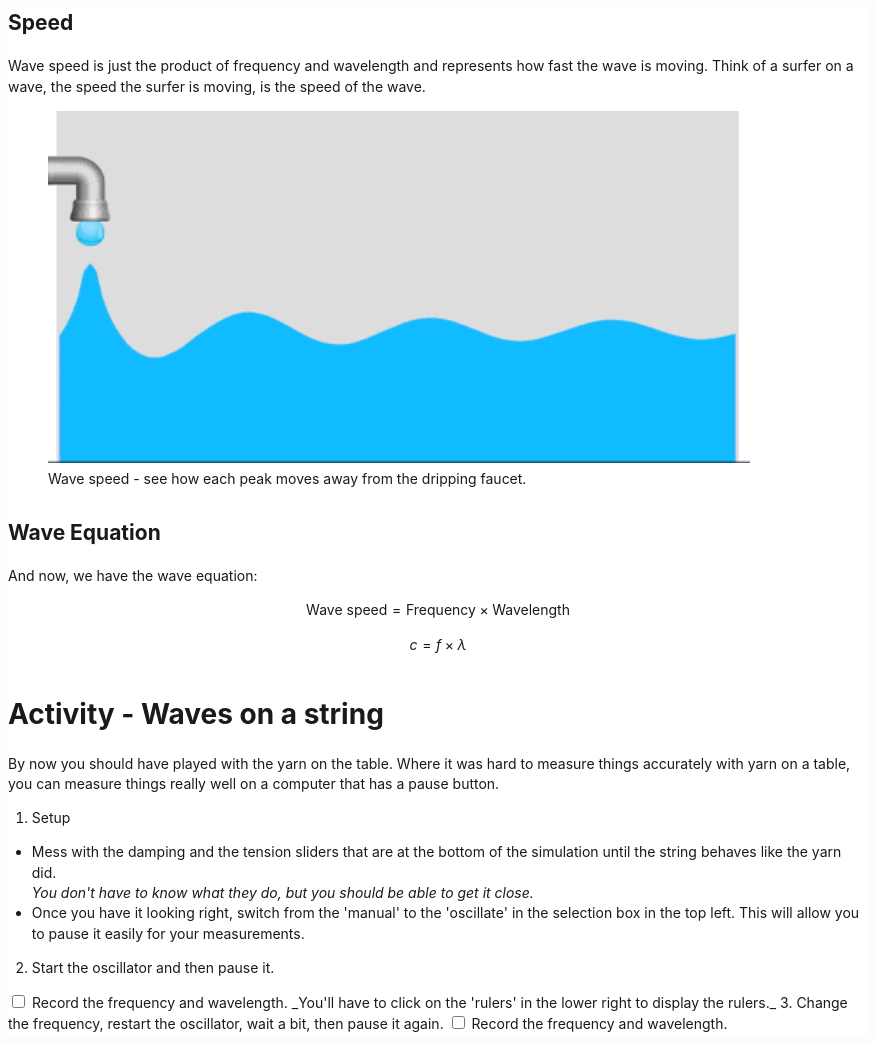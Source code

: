 
## Speed
Wave speed is just the product of frequency and wavelength and represents how fast the wave is moving.
Think of a surfer on a wave, the speed the surfer is moving, is the speed of the wave.

<figure>
<img src="./resources/wave-freq.gif" alt="drawing" width="90%"/>
<figcaption>Wave speed - see how each peak moves away from the dripping faucet.</figcaption>
</figure>

## Wave Equation
And now, we have the wave equation:

$$\text{Wave speed} = \text{Frequency}\times\text{Wavelength}$$

$$c = f \times \lambda$$

# Activity - Waves on a string
By now you should have played with the yarn on the table.
Where it was hard to measure things accurately with yarn on a table, you can measure things really well on a computer that has a pause button.

<iframe src="https://phet.colorado.edu/sims/html/wave-on-a-string/latest/wave-on-a-string_en.html" width="800" height="600" scrolling="no" allowfullscreen></iframe>

1. Setup
  * Mess with the damping and the tension sliders that are at the bottom of the simulation until the string behaves like the yarn did.  
  _You don't have to know what they do, but you should be able to get it close._
  * Once you have it looking right, switch from the 'manual' to the 'oscillate' in the selection box in the top left.
  This will allow you to pause it easily for your measurements.
2. Start the oscillator and then pause it.
<label class="tasks-list-item">
  <input type="checkbox" class="tasks-list-cb">
  <span class="tasks-list-mark"></span>
  <span class="tasks-list-desc">
    Record the frequency and wavelength.
    _You'll have to click on the 'rulers' in the lower right to display the rulers._
  </span>
</label>
3. Change the frequency, restart the oscillator, wait a bit, then pause it again.
<label class="tasks-list-item">
  <input type="checkbox" class="tasks-list-cb">
  <span class="tasks-list-mark"></span>
  <span class="tasks-list-desc">
    Record the frequency and wavelength.
  </span>
</label>